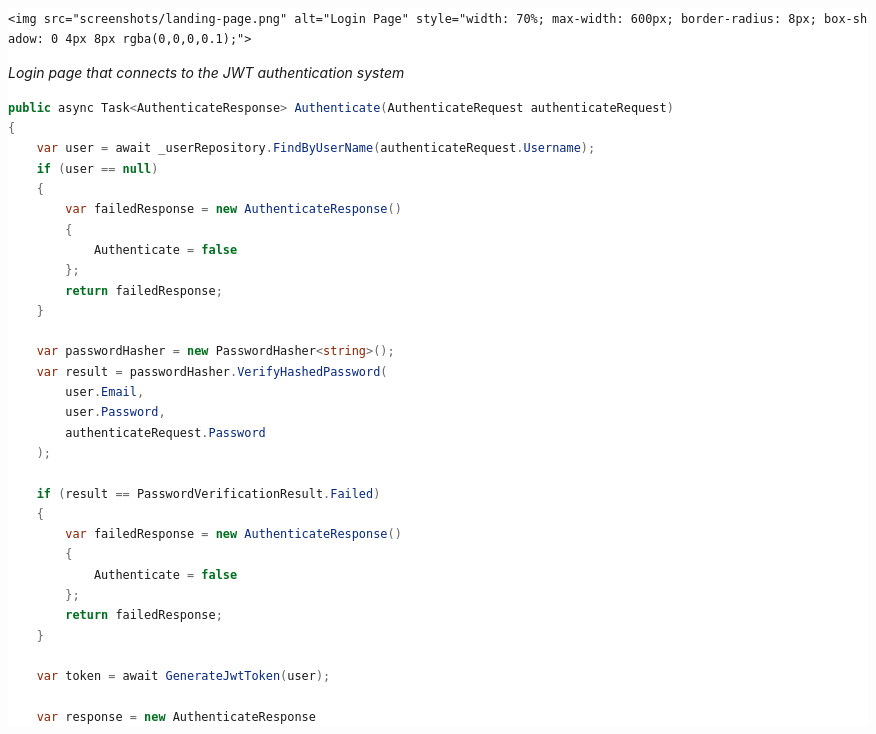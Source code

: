     <img src="screenshots/landing-page.png" alt="Login Page" style="width: 70%; max-width: 600px; border-radius: 8px; box-shadow: 0 4px 8px rgba(0,0,0,0.1);">
  </a>
  <p style="font-style: italic; margin-top: 10px;">Login page that connects to the JWT authentication system</p>
</div>

```csharp
public async Task<AuthenticateResponse> Authenticate(AuthenticateRequest authenticateRequest)
{
    var user = await _userRepository.FindByUserName(authenticateRequest.Username);
    if (user == null)
    {
        var failedResponse = new AuthenticateResponse()
        {
            Authenticate = false
        };
        return failedResponse;
    }
    
    var passwordHasher = new PasswordHasher<string>();
    var result = passwordHasher.VerifyHashedPassword(
        user.Email, 
        user.Password, 
        authenticateRequest.Password
    );
    
    if (result == PasswordVerificationResult.Failed)
    {
        var failedResponse = new AuthenticateResponse()
        {
            Authenticate = false
        };
        return failedResponse;
    }
    
    var token = await GenerateJwtToken(user);
    
    var response = new AuthenticateResponse
```